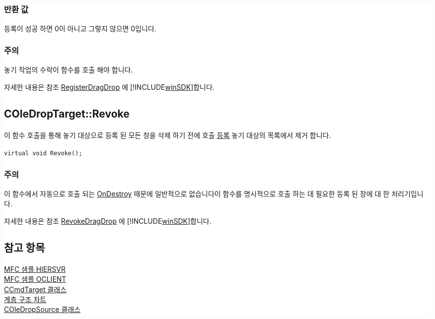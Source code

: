 ### <a name="return-value"></a>반환 값  
 등록이 성공 하면 0이 아니고 그렇지 않으면 0입니다.  
  
### <a name="remarks"></a>주의  
 놓기 작업의 수락이 함수를 호출 해야 합니다.  
  
 자세한 내용은 참조 [RegisterDragDrop](http://msdn.microsoft.com/library/windows/desktop/ms678405) 에 [!INCLUDE[winSDK](../../atl/includes/winsdk_md.md)]합니다.  
  
##  <a name="revoke"></a>COleDropTarget::Revoke  
 이 함수 호출을 통해 놓기 대상으로 등록 된 모든 창을 삭제 하기 전에 호출 [등록](#register) 놓기 대상의 목록에서 제거 합니다.  
  
```  
virtual void Revoke();
```  
  
### <a name="remarks"></a>주의  
 이 함수에서 자동으로 호출 되는 [OnDestroy](../../mfc/reference/cwnd-class.md#ondestroy) 때문에 일반적으로 없습니다이 함수를 명시적으로 호출 하는 데 필요한 등록 된 창에 대 한 처리기입니다.  
  
 자세한 내용은 참조 [RevokeDragDrop](http://msdn.microsoft.com/library/windows/desktop/ms692643) 에 [!INCLUDE[winSDK](../../atl/includes/winsdk_md.md)]합니다.  
  
## <a name="see-also"></a>참고 항목  
 [MFC 샘플 HIERSVR](../../visual-cpp-samples.md)   
 [MFC 샘플 OCLIENT](../../visual-cpp-samples.md)   
 [CCmdTarget 클래스](../../mfc/reference/ccmdtarget-class.md)   
 [계층 구조 차트](../../mfc/hierarchy-chart.md)   
 [COleDropSource 클래스](../../mfc/reference/coledropsource-class.md)

